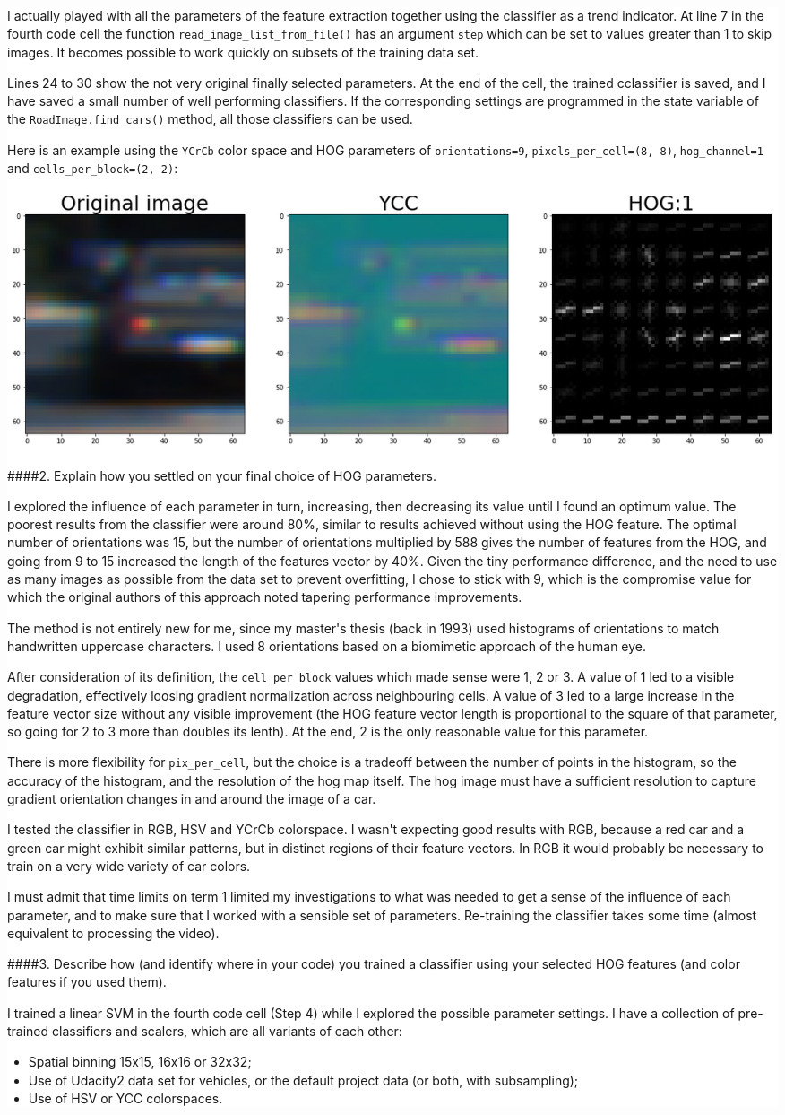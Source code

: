 I actually played with all the parameters of the feature extraction together using the classifier as a trend indicator. At line 7 in the fourth code cell the function `read_image_list_from_file()` has an argument `step` which can be set to values greater than 1 to skip images. It becomes possible to work quickly on subsets of the training data set.

Lines 24 to 30 show the not very original finally selected parameters. At the end of the cell, the trained cclassifier is saved, and I have saved a small number of well performing classifiers. If the corresponding settings are programmed in the state variable of the `RoadImage.find_cars()` method, all those classifiers can be used.


Here is an example using the `YCrCb` color space and HOG parameters of `orientations=9`, `pixels_per_cell=(8, 8)`, `hog_channel=1` and `cells_per_block=(2, 2)`:


![From car image to HOG rendering][hog]

####2. Explain how you settled on your final choice of HOG parameters.

I explored the influence of each parameter in turn, increasing, then decreasing its value until I found an optimum value. The poorest results from the classifier were around 80%, similar to results achieved without using the HOG feature. The optimal number of orientations was 15, but the number of orientations multiplied by 588 gives the number of features from the HOG, and going from 9 to 15 increased the length of the features vector by 40%. Given the tiny performance difference, and the need to use as many images as possible from the data set to prevent overfitting, I chose to stick with 9, which is the compromise value for which the original authors of this approach noted tapering performance improvements.

The method is not entirely new for me, since my master's thesis (back in 1993) used histograms of orientations to match handwritten uppercase characters. I used 8 orientations based on a biomimetic approach of the human eye.

After consideration of its definition, the `cell_per_block` values which made sense were 1, 2 or 3. A value of 1 led to a visible degradation, effectively loosing gradient normalization across neighbouring cells. A value of 3 led to a large increase in the feature vector size without any visible improvement (the HOG feature vector length is proportional to the square of that parameter, so going for 2 to 3 more than doubles its lenth). At the end, 2 is the only reasonable value for this parameter.

There is more flexibility for `pix_per_cell`, but the choice is a tradeoff between the number of points in the histogram, so the accuracy of the histogram, and the resolution of the hog map itself. The hog image must have a sufficient resolution to capture gradient orientation changes in and around the image of a car.

I tested the classifier in RGB, HSV and YCrCb colorspace. I wasn't expecting good results with RGB, because a red car and a green car might exhibit similar patterns, but in distinct regions of their feature vectors. In RGB it would probably be necessary to train on a very wide variety of car colors. 

I must admit that time limits on term 1 limited my investigations to what was needed to get a sense of the influence of each parameter, and to make sure that I worked with a sensible set of parameters. Re-training the classifier takes some time (almost equivalent to processing the video).

####3. Describe how (and identify where in your code) you trained a classifier using your selected HOG features (and color features if you used them).

I trained a linear SVM in the fourth code cell (Step 4) while I explored the possible parameter settings. I have a collection of pre-trained classifiers and scalers, which are all variants of each other:
* Spatial binning 15x15, 16x16 or 32x32;
* Use of Udacity2 data set for vehicles, or the default project data (or both, with subsampling);
* Use of HSV or YCC colorspaces.


[//]: # (Image References)
[scales1]: ./output_images/car_scales.png
[scales2]: ./output_images/car_scales2.png
[vehicle]: ./examples/310.png
[nonvehicle]: ./output_images/false_pos_test6.jpg
[classb]:  ./examples/Class_B.png
[occlud1]: ./examples/381.png
[occlud2]: ./examples/562.png
[hog]: ./examples/hog.png
[scale15]: ./output_images/scale1.5.jpg
[scale03]: ./output_images/scale0.3.jpg
[test1]: ./output_images/test1.jpg
[test1hm]: ./output_images/test1.jpg
[test5]: ./output_images/test5.jpg
[test2]: ./output_images/test2.jpg
[negative]: ./non-vehicles/neg-mining/test5-008.jpg
[video]: ./output_images/project_video_v4.mp4